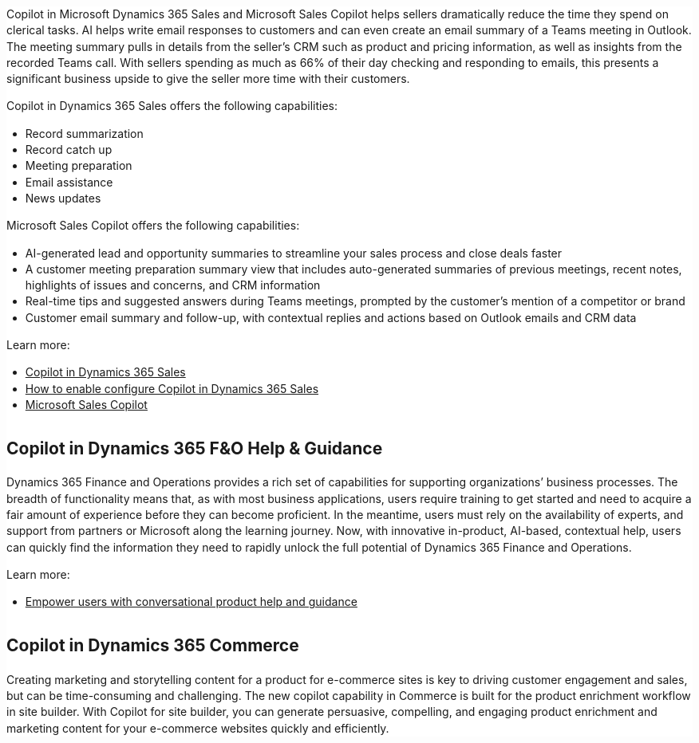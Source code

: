 Copilot in Microsoft Dynamics 365 Sales and Microsoft Sales Copilot helps sellers dramatically reduce the time they spend on clerical tasks. AI helps write email responses to customers and can even create an email summary of a Teams meeting in Outlook. The meeting summary pulls in details from the seller’s CRM such as product and pricing information, as well as insights from the recorded Teams call. With sellers spending as much as 66% of their day checking and responding to emails, this presents a significant business upside to give the seller more time with their customers.

Copilot in Dynamics 365 Sales offers the following capabilities:

- Record summarization
- Record catch up
- Meeting preparation
- Email assistance
- News updates

Microsoft Sales Copilot offers the following capabilities:

- AI-generated lead and opportunity summaries to streamline your sales process and close deals faster
- A customer meeting preparation summary view that includes auto-generated summaries of previous meetings, recent notes, highlights of issues and concerns, and CRM information
- Real-time tips and suggested answers during Teams meetings, prompted by the customer’s mention of a competitor or brand
- Customer email summary and follow-up, with contextual replies and actions based on Outlook emails and CRM data

Learn more:

- [Copilot in Dynamics 365 Sales](/dynamics365/sales/copilot-overview)
- [How to enable configure Copilot in Dynamics 365 Sales](/dynamics365/sales/enable-setup-copilot)
- [Microsoft Sales Copilot](https://cloudblogs.microsoft.com/dynamics365/it/2023/07/18/improve-sales-productivity-and-close-more-deals-with-microsoft-sales-copilot/)

## Copilot in Dynamics 365 F&O Help & Guidance

Dynamics 365 Finance and Operations provides a rich set of capabilities for supporting organizations’ business processes. The breadth of functionality means that, as with most business applications, users require training to get started and need to acquire a fair amount of experience before they can become proficient. In the meantime, users must rely on the availability of experts, and support from partners or Microsoft along the learning journey. Now, with innovative in-product, AI-based, contextual help, users can quickly find the information they need to rapidly unlock the full potential of Dynamics 365 Finance and Operations.

Learn more:

- [Empower users with conversational product help and guidance](/dynamics365/fin-ops-core/fin-ops/get-started/help-overview)

## Copilot in Dynamics 365 Commerce

Creating marketing and storytelling content for a product for e-commerce sites is key to driving customer engagement and sales, but can be time-consuming and challenging. The new copilot capability in Commerce is built for the product enrichment workflow in site builder. With Copilot for site builder, you can generate persuasive, compelling, and engaging product enrichment and marketing content for your e-commerce websites quickly and efficiently.
